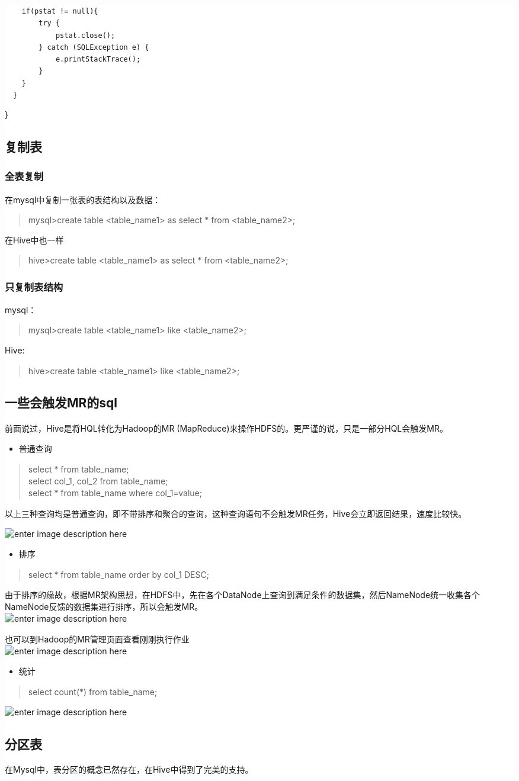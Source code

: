 		if(pstat != null){  
			try {  
			    pstat.close();  
			} catch (SQLException e) {  
			    e.printStackTrace();  
			}  
	    }  
	  }  
}
</code></pre>
<h2 id="复制表">复制表</h2>
<h3 id="全表复制">全表复制</h3>
<p>在mysql中复制一张表的表结构以及数据：</p>
<blockquote>
<p>mysql&gt;create table &lt;table_name1&gt; as select * from &lt;table_name2&gt;;</p>
</blockquote>
<p>在Hive中也一样</p>
<blockquote>
<p>hive&gt;create table &lt;table_name1&gt; as select * from &lt;table_name2&gt;;</p>
</blockquote>
<h3 id="只复制表结构">只复制表结构</h3>
<p>mysql：</p>
<blockquote>
<p>mysql&gt;create table &lt;table_name1&gt; like &lt;table_name2&gt;;</p>
</blockquote>
<p>Hive:</p>
<blockquote>
<p>hive&gt;create table &lt;table_name1&gt; like &lt;table_name2&gt;;</p>
</blockquote>
<h2 id="一些会触发mr的sql">一些会触发MR的sql</h2>
<p>前面说过，Hive是将HQL转化为Hadoop的MR (MapReduce)来操作HDFS的。更严谨的说，只是一部分HQL会触发MR。</p>
<ul>
<li>普通查询</li>
</ul>
<blockquote>
<p>select * from table_name; 	<br>
select col_1, col_2 from table_name;<br>
select * from table_name where col_1=value;</p>
</blockquote>
<p>以上三种查询均是普通查询，即不带排序和聚合的查询，这种查询语句不会触发MR任务，Hive会立即返回结果，速度比较快。</p>
<p><img src="https://i.imgur.com/DQ7FA5d.png" alt="enter image description here"></p>
<ul>
<li>排序</li>
</ul>
<blockquote>
<p>select * from table_name order by col_1 DESC;</p>
</blockquote>
<p>由于排序的缘故，根据MR架构思想，在HDFS中，先在各个DataNode上查询到满足条件的数据集，然后NameNode统一收集各个NameNode反馈的数据集进行排序，所以会触发MR。<br>
<img src="https://i.imgur.com/jwYgzsx.png" alt="enter image description here"></p>
<p>也可以到Hadoop的MR管理页面查看刚刚执行作业<br>
<img src="https://i.imgur.com/sXNpFYW.png" alt="enter image description here"></p>
<ul>
<li>统计</li>
</ul>
<blockquote>
<p>select count(*) from table_name;</p>
</blockquote>
<p><img src="https://i.imgur.com/25k1gO3.png" alt="enter image description here"></p>
<h2 id="分区表-1">分区表</h2>
<p>在Mysql中，表分区的概念已然存在，在Hive中得到了完美的支持。</p>